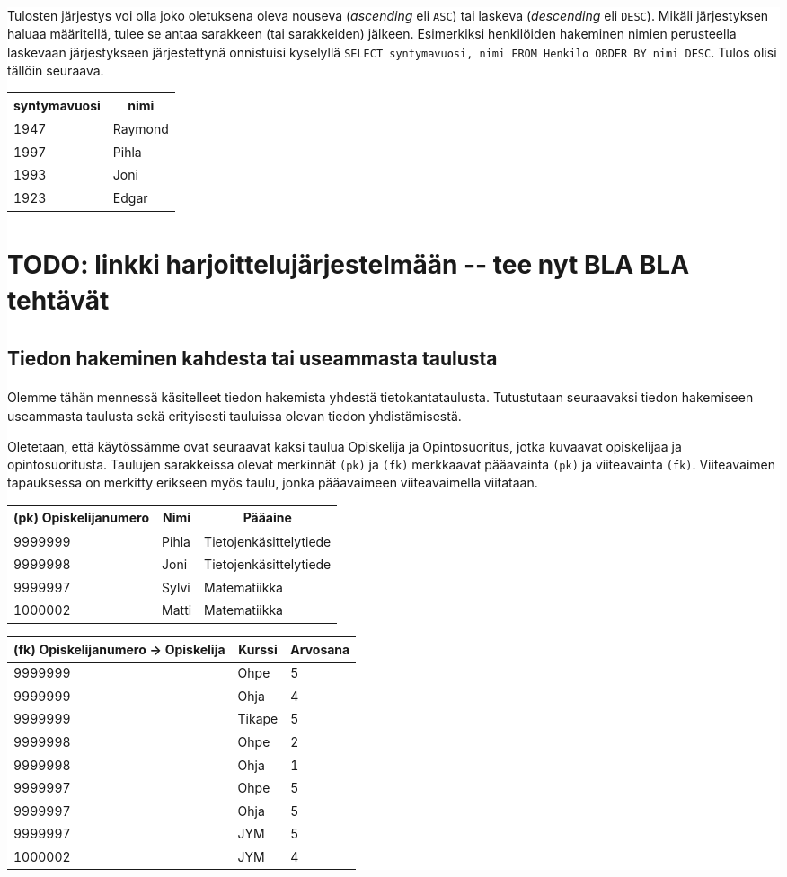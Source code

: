 Tulosten järjestys voi olla joko oletuksena oleva nouseva (_ascending_ eli `ASC`) tai laskeva (_descending_ eli `DESC`). Mikäli järjestyksen haluaa määritellä, tulee se antaa sarakkeen (tai sarakkeiden) jälkeen. Esimerkiksi henkilöiden hakeminen nimien perusteella laskevaan järjestykseen järjestettynä onnistuisi kyselyllä  `SELECT syntymavuosi, nimi FROM Henkilo ORDER BY nimi DESC`. Tulos olisi tällöin seuraava.


| syntymavuosi     | nimi     |
| --               | ---      |
| 1947             | Raymond  |
| 1997             | Pihla    |
| 1993             | Joni     |
| 1923             | Edgar    |


# TODO: linkki harjoittelujärjestelmään -- tee nyt BLA BLA tehtävät



##  Tiedon hakeminen kahdesta tai useammasta taulusta


Olemme tähän mennessä käsitelleet tiedon hakemista yhdestä tietokantataulusta. Tutustutaan seuraavaksi tiedon hakemiseen useammasta taulusta sekä erityisesti tauluissa olevan tiedon yhdistämisestä.


Oletetaan, että käytössämme ovat seuraavat kaksi taulua Opiskelija ja Opintosuoritus, jotka kuvaavat opiskelijaa ja opintosuoritusta. Taulujen sarakkeissa olevat merkinnät `(pk)` ja `(fk)` merkkaavat pääavainta `(pk)` ja viiteavainta `(fk)`. Viiteavaimen tapauksessa on merkitty erikseen myös taulu, jonka pääavaimeen viiteavaimella viitataan.


| (pk) Opiskelijanumero  | Nimi   | Pääaine                 |
| ---                    | ---    | ---                     |
| 9999999                | Pihla  | Tietojenkäsittelytiede  |
| 9999998                | Joni   | Tietojenkäsittelytiede  |
| 9999997                | Sylvi  | Matematiikka            |
| 1000002                | Matti  | Matematiikka            |


| (fk) Opiskelijanumero -> Opiskelija  | Kurssi     | Arvosana  |
| ---                                  | ---        | ---       |
| 9999999                              | Ohpe       | 5         |
| 9999999                              | Ohja       | 4         |
| 9999999                              | Tikape     | 5         |
| 9999998                              | Ohpe       | 2         |
| 9999998                              | Ohja       | 1         |
| 9999997                              | Ohpe       | 5         |
| 9999997                              | Ohja       | 5         |
| 9999997                              | JYM        | 5         |
| 1000002                              | JYM        | 4         |
